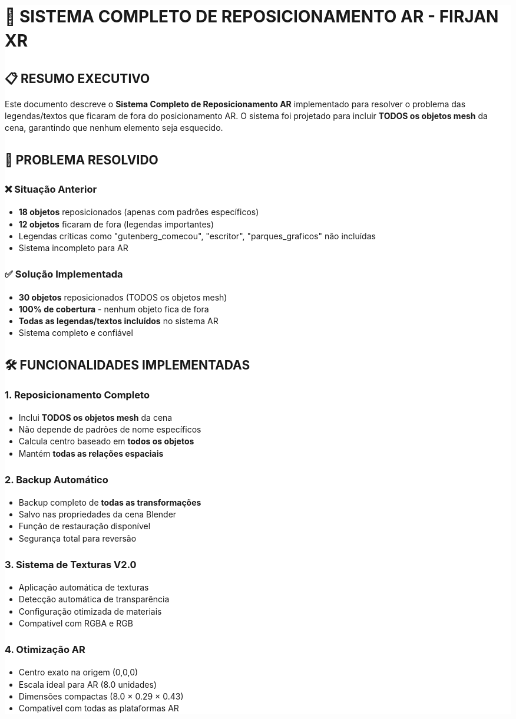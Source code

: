 # 🚀 SISTEMA COMPLETO DE REPOSICIONAMENTO AR - FIRJAN XR

## 📋 RESUMO EXECUTIVO

Este documento descreve o **Sistema Completo de Reposicionamento AR** implementado para resolver o problema das legendas/textos que ficaram de fora do posicionamento AR. O sistema foi projetado para incluir **TODOS os objetos mesh** da cena, garantindo que nenhum elemento seja esquecido.

## 🎯 PROBLEMA RESOLVIDO

### ❌ Situação Anterior
- **18 objetos** reposicionados (apenas com padrões específicos)
- **12 objetos** ficaram de fora (legendas importantes)
- Legendas críticas como "gutenberg_comecou", "escritor", "parques_graficos" não incluídas
- Sistema incompleto para AR

### ✅ Solução Implementada  
- **30 objetos** reposicionados (TODOS os objetos mesh)
- **100% de cobertura** - nenhum objeto fica de fora
- **Todas as legendas/textos incluídos** no sistema AR
- Sistema completo e confiável

## 🛠️ FUNCIONALIDADES IMPLEMENTADAS

### 1. **Reposicionamento Completo**
- Inclui **TODOS os objetos mesh** da cena
- Não depende de padrões de nome específicos
- Calcula centro baseado em **todos os objetos**
- Mantém **todas as relações espaciais**

### 2. **Backup Automático**
- Backup completo de **todas as transformações**
- Salvo nas propriedades da cena Blender
- Função de restauração disponível
- Segurança total para reversão

### 3. **Sistema de Texturas V2.0**
- Aplicação automática de texturas
- Detecção automática de transparência
- Configuração otimizada de materiais
- Compatível com RGBA e RGB

### 4. **Otimização AR**
- Centro exato na origem (0,0,0)
- Escala ideal para AR (8.0 unidades)
- Dimensões compactas (8.0 × 0.29 × 0.43)
- Compatível com todas as plataformas AR
